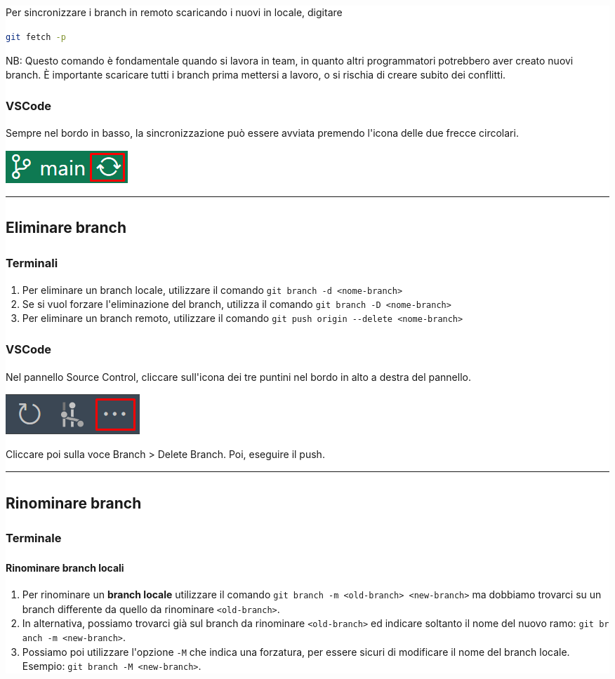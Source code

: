 Per sincronizzare i branch in remoto scaricando i nuovi in locale, digitare

```sh
git fetch -p
```

NB: Questo comando è fondamentale quando si lavora in team, in quanto altri programmatori potrebbero aver creato nuovi branch. È importante scaricare tutti i branch prima mettersi a lavoro, o si rischia di creare subito dei conflitti.

### VSCode

Sempre nel bordo in basso, la sincronizzazione può essere avviata premendo l'icona delle due frecce circolari.

![](./Attachments/Git-Img-37.png)

---

## Eliminare branch

### Terminali

1. Per eliminare un branch locale, utilizzare il comando `git branch -d <nome-branch>`
2. Se si vuol forzare l'eliminazione del branch, utilizza il comando `git branch -D <nome-branch>`
3. Per eliminare un branch remoto, utilizzare il comando `git push origin --delete <nome-branch>`

### VSCode

Nel pannello Source Control, cliccare sull'icona dei tre puntini nel bordo in alto a destra del pannello.

![](./Attachments/Git-Img-38.png)

Cliccare poi sulla voce Branch > Delete Branch. Poi, eseguire il push.

---

## Rinominare branch

### Terminale

#### Rinominare branch locali

1. Per rinominare un **branch locale** utilizzare il comando `git branch -m <old-branch> <new-branch>` ma dobbiamo trovarci su un branch differente da quello da rinominare `<old-branch>`.
2. In alternativa, possiamo trovarci già sul branch da rinominare `<old-branch>` ed indicare soltanto il nome del nuovo ramo: `git branch -m <new-branch>`.
3. Possiamo poi utilizzare l'opzione `-M` che indica una forzatura, per essere sicuri di modificare il nome del branch locale. Esempio: `git branch -M <new-branch>`.
